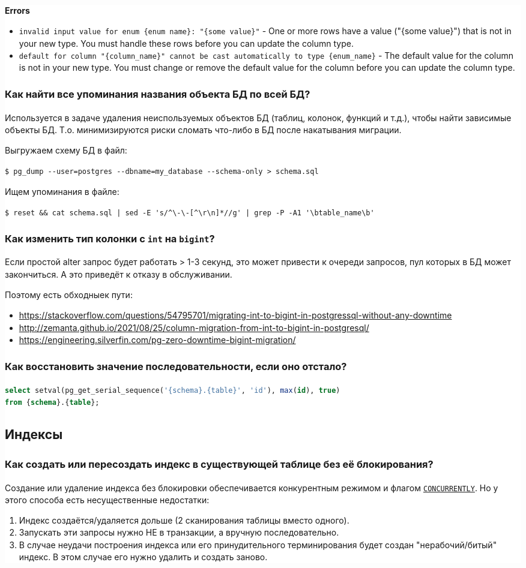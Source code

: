 **Errors**

* `invalid input value for enum {enum name}: "{some value}"` - One or more rows have a value ("{some value}") that is not in your new type. You must handle these rows before you can update the column type.
* `default for column "{column_name}" cannot be cast automatically to type {enum_name}` - The default value for the column is not in your new type. You must change or remove the default value for the column before you can update the column type.

### Как найти все упоминания названия объекта БД по всей БД?

Используется в задаче удаления неиспользуемых объектов БД (таблиц, колонок, функций и т.д.), чтобы найти зависимые объекты БД. Т.о. минимизируются риски сломать что-либо в БД после накатывания миграции.

Выгружаем схему БД в файл:

`$ pg_dump --user=postgres --dbname=my_database --schema-only > schema.sql`

Ищем упоминания в файле:

`$ reset && cat schema.sql | sed -E 's/^\-\-[^\r\n]*//g' | grep -P -A1 '\btable_name\b'`

### Как изменить тип колонки с `int` на `bigint`?

Если простой alter запрос будет работать > 1-3 секунд, это может привести к очереди запросов, пул которых в БД может закончиться. А это приведёт к отказу в обслуживании.

Поэтому есть обходныек пути:
* https://stackoverflow.com/questions/54795701/migrating-int-to-bigint-in-postgressql-without-any-downtime
* http://zemanta.github.io/2021/08/25/column-migration-from-int-to-bigint-in-postgresql/
* https://engineering.silverfin.com/pg-zero-downtime-bigint-migration/
 
### Как восстановить значение последовательности, если оно отстало?

```sql
select setval(pg_get_serial_sequence('{schema}.{table}', 'id'), max(id), true)
from {schema}.{table};
```

## Индексы

### Как создать или пересоздать индекс в существующей таблице без её блокирования?

Создание или удаление индекса без блокировки обеспечивается конкурентным режимом и флагом [`CONCURRENTLY`](https://postgrespro.ru/docs/postgresql/12/sql-createindex#SQL-CREATEINDEX-CONCURRENTLY). Но у этого способа есть несущественные недостатки:
1. Индекс создаётся/удаляется дольше (2 сканирования таблицы вместо одного).
1. Запускать эти запросы нужно НЕ в транзакции, а вручную последовательно. 
1. В случае неудачи построения индекса или его принудительного терминирования будет создан "нерабочий/битый" индекс. В этом случае его нужно удалить и создать заново.
